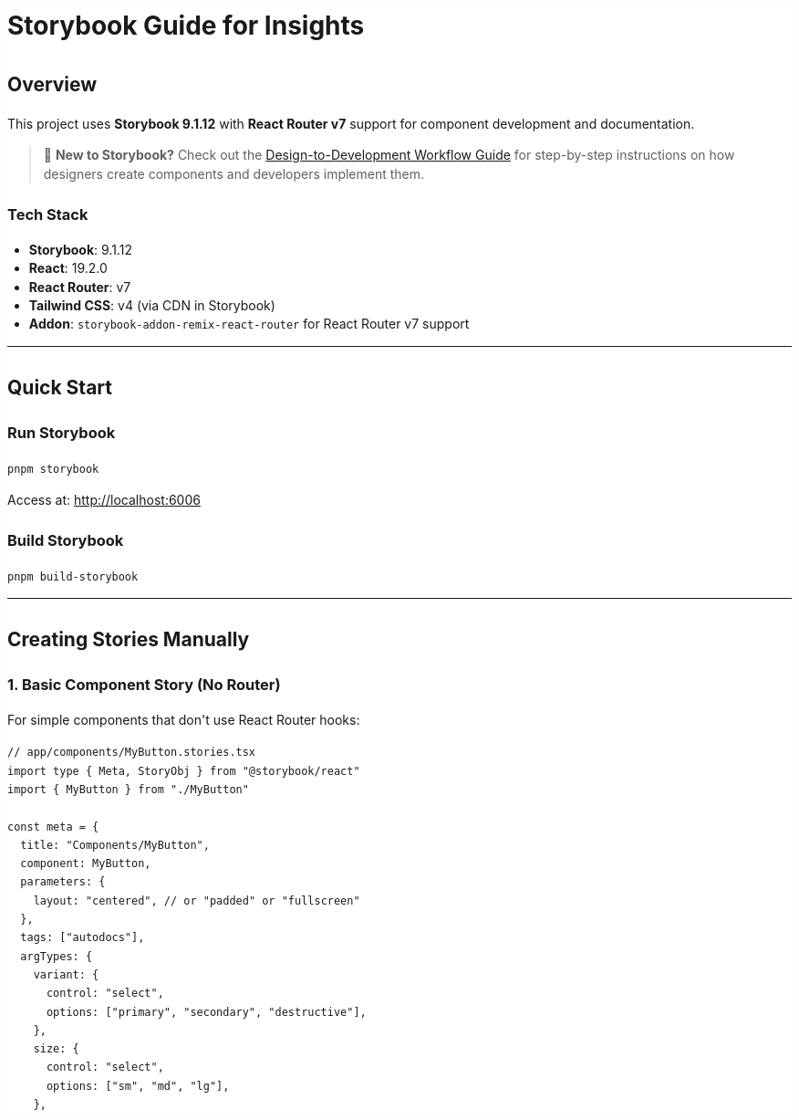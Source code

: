 # Storybook Guide for Insights

## Overview

This project uses **Storybook 9.1.12** with **React Router v7** support for component development and documentation.

> 📖 **New to Storybook?** Check out the [Design-to-Development Workflow Guide](./storybook-workflow.md) for step-by-step instructions on how designers create components and developers implement them.

### Tech Stack

- **Storybook**: 9.1.12
- **React**: 19.2.0
- **React Router**: v7
- **Tailwind CSS**: v4 (via CDN in Storybook)
- **Addon**: `storybook-addon-remix-react-router` for React Router v7 support

---

## Quick Start

### Run Storybook

```bash
pnpm storybook
```

Access at: <http://localhost:6006>

### Build Storybook
```bash
pnpm build-storybook
```

---

## Creating Stories Manually

### 1. Basic Component Story (No Router)

For simple components that don't use React Router hooks:

```tsx
// app/components/MyButton.stories.tsx
import type { Meta, StoryObj } from "@storybook/react"
import { MyButton } from "./MyButton"

const meta = {
  title: "Components/MyButton",
  component: MyButton,
  parameters: {
    layout: "centered", // or "padded" or "fullscreen"
  },
  tags: ["autodocs"],
  argTypes: {
    variant: {
      control: "select",
      options: ["primary", "secondary", "destructive"],
    },
    size: {
      control: "select",
      options: ["sm", "md", "lg"],
    },
```